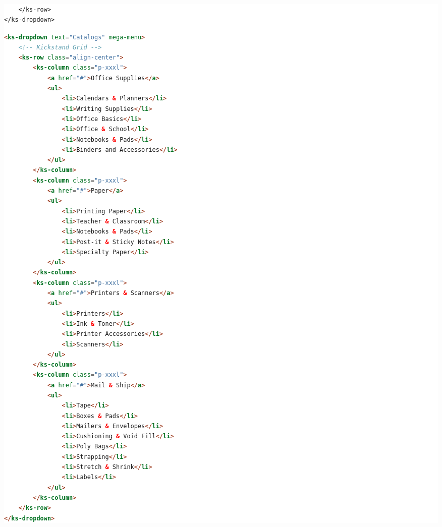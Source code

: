         </ks-row>
    </ks-dropdown>
</div>

```html
<ks-dropdown text="Catalogs" mega-menu>
    <!-- Kickstand Grid -->
    <ks-row class="align-center">
        <ks-column class="p-xxxl">
            <a href="#">Office Supplies</a>
            <ul>
                <li>Calendars & Planners</li>
                <li>Writing Supplies</li>
                <li>Office Basics</li>
                <li>Office & School</li>
                <li>Notebooks & Pads</li>
                <li>Binders and Accessories</li>
            </ul>
        </ks-column>
        <ks-column class="p-xxxl">
            <a href="#">Paper</a>
            <ul>
                <li>Printing Paper</li>
                <li>Teacher & Classroom</li>
                <li>Notebooks & Pads</li>
                <li>Post-it & Sticky Notes</li>
                <li>Specialty Paper</li>
            </ul>
        </ks-column>
        <ks-column class="p-xxxl">
            <a href="#">Printers & Scanners</a>
            <ul>
                <li>Printers</li>
                <li>Ink & Toner</li>
                <li>Printer Accessories</li>
                <li>Scanners</li>
            </ul>
        </ks-column>
        <ks-column class="p-xxxl">
            <a href="#">Mail & Ship</a>
            <ul>
                <li>Tape</li>
                <li>Boxes & Pads</li>
                <li>Mailers & Envelopes</li>
                <li>Cushioning & Void Fill</li>
                <li>Poly Bags</li>
                <li>Strapping</li>
                <li>Stretch & Shrink</li>
                <li>Labels</li>
            </ul>
        </ks-column>
    </ks-row>
</ks-dropdown>
```
